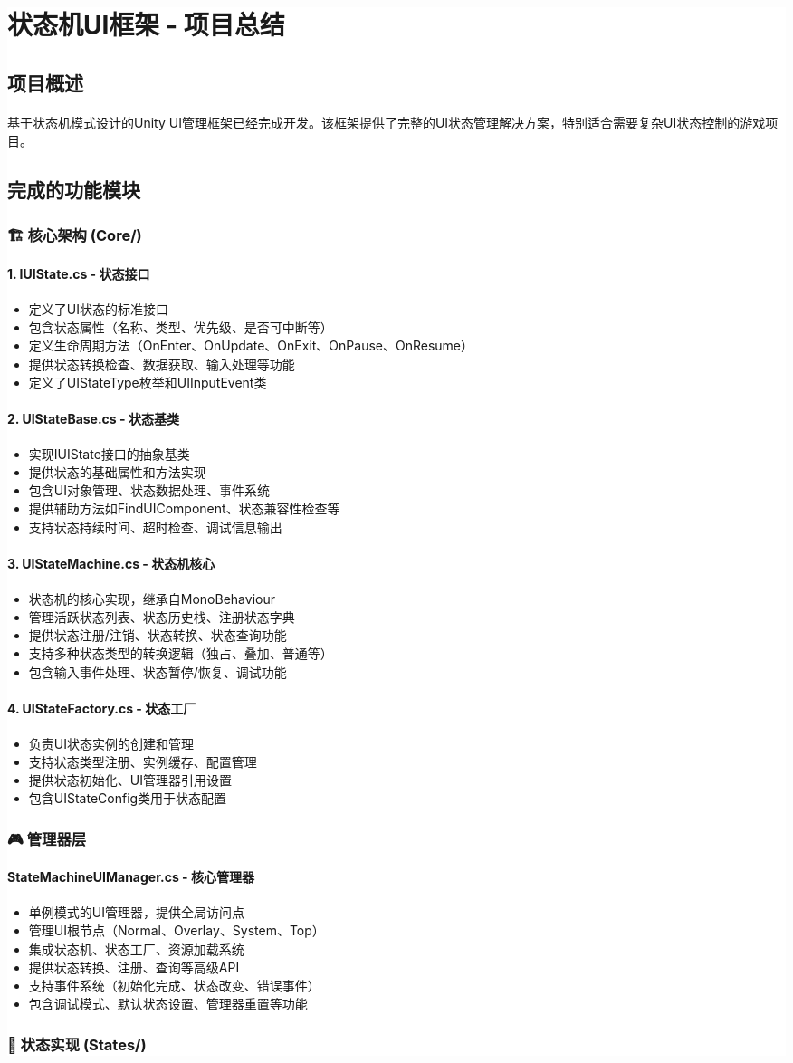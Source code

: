 # 状态机UI框架 - 项目总结

## 项目概述

基于状态机模式设计的Unity UI管理框架已经完成开发。该框架提供了完整的UI状态管理解决方案，特别适合需要复杂UI状态控制的游戏项目。

## 完成的功能模块

### 🏗️ 核心架构 (Core/)

#### 1. IUIState.cs - 状态接口
- 定义了UI状态的标准接口
- 包含状态属性（名称、类型、优先级、是否可中断等）
- 定义生命周期方法（OnEnter、OnUpdate、OnExit、OnPause、OnResume）
- 提供状态转换检查、数据获取、输入处理等功能
- 定义了UIStateType枚举和UIInputEvent类

#### 2. UIStateBase.cs - 状态基类
- 实现IUIState接口的抽象基类
- 提供状态的基础属性和方法实现
- 包含UI对象管理、状态数据处理、事件系统
- 提供辅助方法如FindUIComponent、状态兼容性检查等
- 支持状态持续时间、超时检查、调试信息输出

#### 3. UIStateMachine.cs - 状态机核心
- 状态机的核心实现，继承自MonoBehaviour
- 管理活跃状态列表、状态历史栈、注册状态字典
- 提供状态注册/注销、状态转换、状态查询功能
- 支持多种状态类型的转换逻辑（独占、叠加、普通等）
- 包含输入事件处理、状态暂停/恢复、调试功能

#### 4. UIStateFactory.cs - 状态工厂
- 负责UI状态实例的创建和管理
- 支持状态类型注册、实例缓存、配置管理
- 提供状态初始化、UI管理器引用设置
- 包含UIStateConfig类用于状态配置

### 🎮 管理器层

#### StateMachineUIManager.cs - 核心管理器
- 单例模式的UI管理器，提供全局访问点
- 管理UI根节点（Normal、Overlay、System、Top）
- 集成状态机、状态工厂、资源加载系统
- 提供状态转换、注册、查询等高级API
- 支持事件系统（初始化完成、状态改变、错误事件）
- 包含调试模式、默认状态设置、管理器重置等功能

### 🎯 状态实现 (States/)
